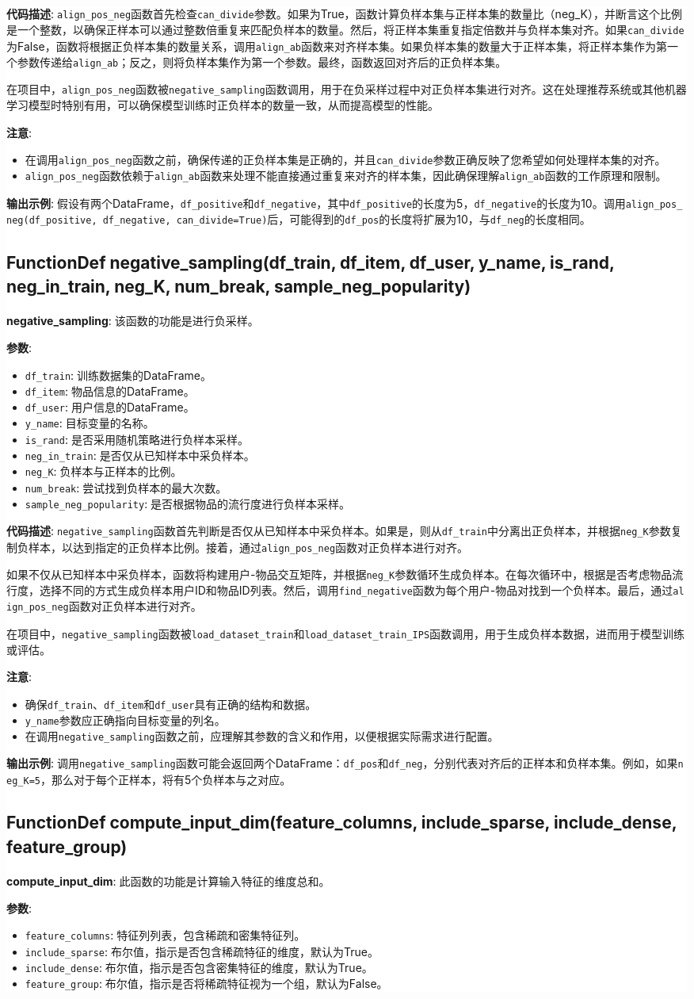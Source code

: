 **代码描述**:
`align_pos_neg`函数首先检查`can_divide`参数。如果为True，函数计算负样本集与正样本集的数量比（neg_K），并断言这个比例是一个整数，以确保正样本可以通过整数倍重复来匹配负样本的数量。然后，将正样本集重复指定倍数并与负样本集对齐。如果`can_divide`为False，函数将根据正负样本集的数量关系，调用`align_ab`函数来对齐样本集。如果负样本集的数量大于正样本集，将正样本集作为第一个参数传递给`align_ab`；反之，则将负样本集作为第一个参数。最终，函数返回对齐后的正负样本集。

在项目中，`align_pos_neg`函数被`negative_sampling`函数调用，用于在负采样过程中对正负样本集进行对齐。这在处理推荐系统或其他机器学习模型时特别有用，可以确保模型训练时正负样本的数量一致，从而提高模型的性能。

**注意**:
- 在调用`align_pos_neg`函数之前，确保传递的正负样本集是正确的，并且`can_divide`参数正确反映了您希望如何处理样本集的对齐。
- `align_pos_neg`函数依赖于`align_ab`函数来处理不能直接通过重复来对齐的样本集，因此确保理解`align_ab`函数的工作原理和限制。

**输出示例**:
假设有两个DataFrame，`df_positive`和`df_negative`，其中`df_positive`的长度为5，`df_negative`的长度为10。调用`align_pos_neg(df_positive, df_negative, can_divide=True)`后，可能得到的`df_pos`的长度将扩展为10，与`df_neg`的长度相同。
## FunctionDef negative_sampling(df_train, df_item, df_user, y_name, is_rand, neg_in_train, neg_K, num_break, sample_neg_popularity)
**negative_sampling**: 该函数的功能是进行负采样。

**参数**:
- `df_train`: 训练数据集的DataFrame。
- `df_item`: 物品信息的DataFrame。
- `df_user`: 用户信息的DataFrame。
- `y_name`: 目标变量的名称。
- `is_rand`: 是否采用随机策略进行负样本采样。
- `neg_in_train`: 是否仅从已知样本中采负样本。
- `neg_K`: 负样本与正样本的比例。
- `num_break`: 尝试找到负样本的最大次数。
- `sample_neg_popularity`: 是否根据物品的流行度进行负样本采样。

**代码描述**:
`negative_sampling`函数首先判断是否仅从已知样本中采负样本。如果是，则从`df_train`中分离出正负样本，并根据`neg_K`参数复制负样本，以达到指定的正负样本比例。接着，通过`align_pos_neg`函数对正负样本进行对齐。

如果不仅从已知样本中采负样本，函数将构建用户-物品交互矩阵，并根据`neg_K`参数循环生成负样本。在每次循环中，根据是否考虑物品流行度，选择不同的方式生成负样本用户ID和物品ID列表。然后，调用`find_negative`函数为每个用户-物品对找到一个负样本。最后，通过`align_pos_neg`函数对正负样本进行对齐。

在项目中，`negative_sampling`函数被`load_dataset_train`和`load_dataset_train_IPS`函数调用，用于生成负样本数据，进而用于模型训练或评估。

**注意**:
- 确保`df_train`、`df_item`和`df_user`具有正确的结构和数据。
- `y_name`参数应正确指向目标变量的列名。
- 在调用`negative_sampling`函数之前，应理解其参数的含义和作用，以便根据实际需求进行配置。

**输出示例**:
调用`negative_sampling`函数可能会返回两个DataFrame：`df_pos`和`df_neg`，分别代表对齐后的正样本和负样本集。例如，如果`neg_K=5`，那么对于每个正样本，将有5个负样本与之对应。
## FunctionDef compute_input_dim(feature_columns, include_sparse, include_dense, feature_group)
**compute_input_dim**: 此函数的功能是计算输入特征的维度总和。

**参数**:
- `feature_columns`: 特征列列表，包含稀疏和密集特征列。
- `include_sparse`: 布尔值，指示是否包含稀疏特征的维度，默认为True。
- `include_dense`: 布尔值，指示是否包含密集特征的维度，默认为True。
- `feature_group`: 布尔值，指示是否将稀疏特征视为一个组，默认为False。
